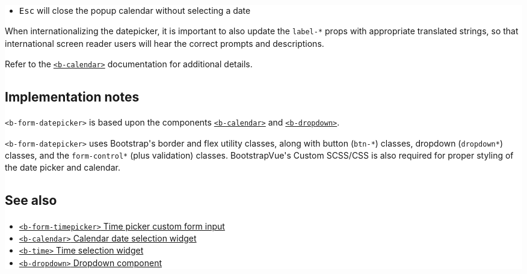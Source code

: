 - <kbd>Esc</kbd> will close the popup calendar without selecting a date

When internationalizing the datepicker, it is important to also update the `label-*` props with
appropriate translated strings, so that international screen reader users will hear the correct
prompts and descriptions.

Refer to the [`<b-calendar>`](/docs/components/calendar#accessibility) documentation for additional
details.

## Implementation notes

`<b-form-datepicker>` is based upon the components [`<b-calendar>`](/docs/components/calendar) and
[`<b-dropdown>`](/docs/components/dropdown).

`<b-form-datepicker>` uses Bootstrap's border and flex utility classes, along with button (`btn-*`)
classes, dropdown (`dropdown*`) classes, and the `form-control*` (plus validation) classes.
BootstrapVue's Custom SCSS/CSS is also required for proper styling of the date picker and calendar.

## See also

- [`<b-form-timepicker>` Time picker custom form input](/docs/components/form-timepicker)
- [`<b-calendar>` Calendar date selection widget](/docs/components/calendar)
- [`<b-time>` Time selection widget](/docs/components/time)
- [`<b-dropdown>` Dropdown component](/docs/components/dropdown)
